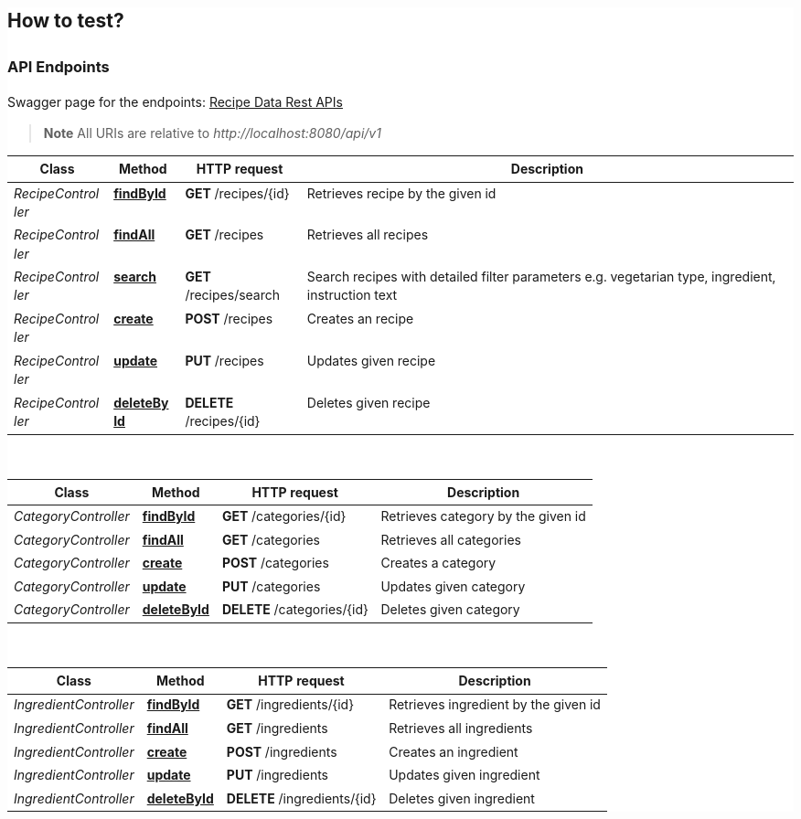 

## How to test?

### API Endpoints

Swagger page for the endpoints: [Recipe Data Rest APIs](http://localhost:8080/swagger-ui/index.html)

> **Note** All URIs are relative to *http://localhost:8080/api/v1*



| Class             | Method                                                    | HTTP request             | Description                                                                                       |
|-------------------|-----------------------------------------------------------|--------------------------|---------------------------------------------------------------------------------------------------|
| *RecipeController* | [**findById**](http://localhost:8080/api/v1/recipes/{id}) | **GET** /recipes/{id}    | Retrieves recipe by the given id                                                                  |
| *RecipeController* | [**findAll**](http://localhost:8080/api/v1/recipes)       | **GET** /recipes         | Retrieves all recipes                                                                             |
| *RecipeController* | [**search**](http://localhost:8080/api/v1/recipes/search) | **GET** /recipes/search         | Search recipes with detailed filter parameters e.g. vegetarian type, ingredient, instruction text |
| *RecipeController* | [**create**](http://localhost:8080/api/v1/recipes)        | **POST** /recipes        | Creates an recipe                                                                                 |
| *RecipeController* | [**update**](http://localhost:8080/api/v1/recipes)        | **PUT** /recipes         | Updates given recipe                                                                              |
| *RecipeController* | [**deleteById**](http://localhost:8080/api/v1/recipes/{id}) | **DELETE** /recipes/{id} | Deletes given recipe                                                                              |



<br/>



| Class                | Method                                                                | HTTP request                       | Description                                                                                                                                                                                                            |
|----------------------|-----------------------------------------------------------------------|------------------------------------|------------------------------------------------------------------------------------------------------------------------------------------------------------------------------------------------------------------------|
| *CategoryController* | [**findById**](http://localhost:8080/api/v1/categories/{id}) | **GET** /categories/{id}    | Retrieves category by the given id                                                                                                                                                                                     |
| *CategoryController* | [**findAll**](http://localhost:8080/api/v1//categories)    | **GET** /categories    | Retrieves all categories                                                                                                                                                                                               |
| *CategoryController* | [**create**](http://localhost:8080/api/v1/categories) | **POST** /categories   | Creates a category                                                                                                                                                                                                     |
| *CategoryController* | [**update**](http://localhost:8080/api/v1/categories) | **PUT** /categories    | Updates given category                                                                                                                                                                                                 |
| *CategoryController* | [**deleteById**](http://localhost:8080/api/v1/categories/{id}) | **DELETE** /categories/{id} | Deletes given category |


<br/>


| Class                | Method                                                          | HTTP request                 | Description                          |
|----------------------|-----------------------------------------------------------------|------------------------------|--------------------------------------|
| *IngredientController* | [**findById**](http://localhost:8080/api/v1/ingredients/{id})   | **GET** /ingredients/{id}    | Retrieves ingredient by the given id |
| *IngredientController* | [**findAll**](http://localhost:8080/api/v1//ingredients)        | **GET** /ingredients         | Retrieves all ingredients            |
| *IngredientController* | [**create**](http://localhost:8080/api/v1/ingredients)          | **POST** /ingredients        | Creates an ingredient                |
| *IngredientController* | [**update**](http://localhost:8080/api/v1/ingredients)          | **PUT** /ingredients         | Updates given ingredient             |
| *IngredientController* | [**deleteById**](http://localhost:8080/api/v1/ingredients/{id}) | **DELETE** /ingredients/{id} | Deletes given ingredient             |
